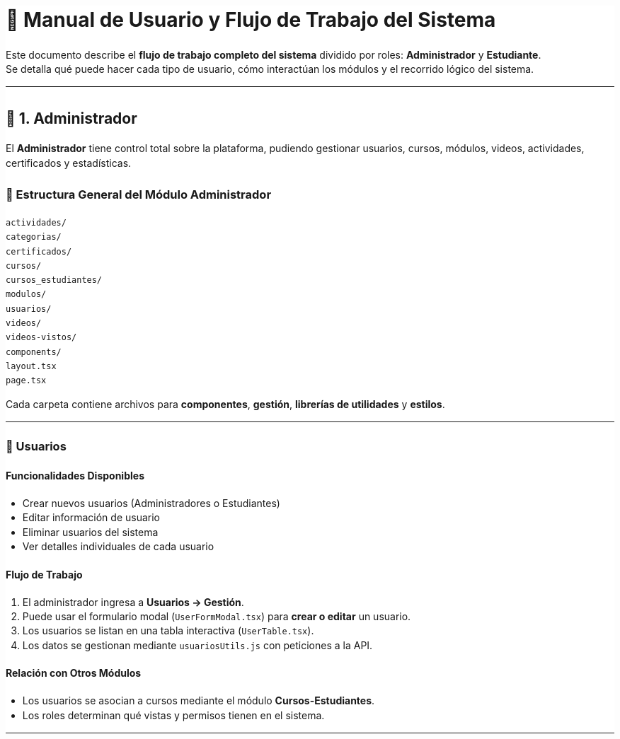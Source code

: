 
# 📘 Manual de Usuario y Flujo de Trabajo del Sistema

Este documento describe el **flujo de trabajo completo del sistema** dividido por roles: **Administrador** y **Estudiante**.  
Se detalla qué puede hacer cada tipo de usuario, cómo interactúan los módulos y el recorrido lógico del sistema.

---

## 🧩 1. Administrador

El **Administrador** tiene control total sobre la plataforma, pudiendo gestionar usuarios, cursos, módulos, videos, actividades, certificados y estadísticas.

### 📁 Estructura General del Módulo Administrador
```
actividades/
categorias/
certificados/
cursos/
cursos_estudiantes/
modulos/
usuarios/
videos/
videos-vistos/
components/
layout.tsx
page.tsx
```
Cada carpeta contiene archivos para **componentes**, **gestión**, **librerías de utilidades** y **estilos**.

---

### 👥 Usuarios

#### Funcionalidades Disponibles
- Crear nuevos usuarios (Administradores o Estudiantes)
- Editar información de usuario
- Eliminar usuarios del sistema
- Ver detalles individuales de cada usuario

#### Flujo de Trabajo
1. El administrador ingresa a **Usuarios → Gestión**.
2. Puede usar el formulario modal (`UserFormModal.tsx`) para **crear o editar** un usuario.
3. Los usuarios se listan en una tabla interactiva (`UserTable.tsx`).
4. Los datos se gestionan mediante `usuariosUtils.js` con peticiones a la API.

#### Relación con Otros Módulos
- Los usuarios se asocian a cursos mediante el módulo **Cursos-Estudiantes**.
- Los roles determinan qué vistas y permisos tienen en el sistema.

---